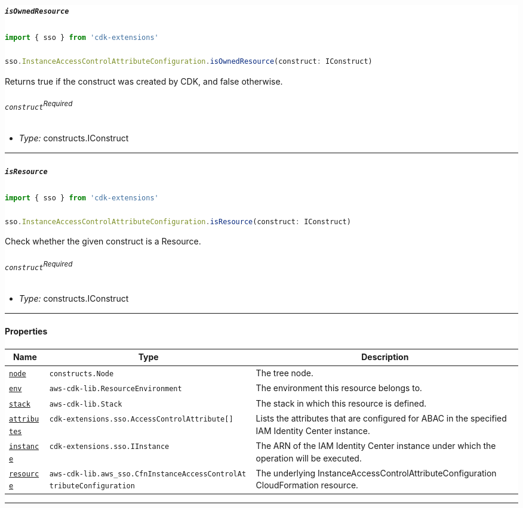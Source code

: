 ##### `isOwnedResource` <a name="isOwnedResource" id="cdk-extensions.sso.InstanceAccessControlAttributeConfiguration.isOwnedResource"></a>

```typescript
import { sso } from 'cdk-extensions'

sso.InstanceAccessControlAttributeConfiguration.isOwnedResource(construct: IConstruct)
```

Returns true if the construct was created by CDK, and false otherwise.

###### `construct`<sup>Required</sup> <a name="construct" id="cdk-extensions.sso.InstanceAccessControlAttributeConfiguration.isOwnedResource.parameter.construct"></a>

- *Type:* constructs.IConstruct

---

##### `isResource` <a name="isResource" id="cdk-extensions.sso.InstanceAccessControlAttributeConfiguration.isResource"></a>

```typescript
import { sso } from 'cdk-extensions'

sso.InstanceAccessControlAttributeConfiguration.isResource(construct: IConstruct)
```

Check whether the given construct is a Resource.

###### `construct`<sup>Required</sup> <a name="construct" id="cdk-extensions.sso.InstanceAccessControlAttributeConfiguration.isResource.parameter.construct"></a>

- *Type:* constructs.IConstruct

---

#### Properties <a name="Properties" id="Properties"></a>

| **Name** | **Type** | **Description** |
| --- | --- | --- |
| <code><a href="#cdk-extensions.sso.InstanceAccessControlAttributeConfiguration.property.node">node</a></code> | <code>constructs.Node</code> | The tree node. |
| <code><a href="#cdk-extensions.sso.InstanceAccessControlAttributeConfiguration.property.env">env</a></code> | <code>aws-cdk-lib.ResourceEnvironment</code> | The environment this resource belongs to. |
| <code><a href="#cdk-extensions.sso.InstanceAccessControlAttributeConfiguration.property.stack">stack</a></code> | <code>aws-cdk-lib.Stack</code> | The stack in which this resource is defined. |
| <code><a href="#cdk-extensions.sso.InstanceAccessControlAttributeConfiguration.property.attributes">attributes</a></code> | <code>cdk-extensions.sso.AccessControlAttribute[]</code> | Lists the attributes that are configured for ABAC in the specified IAM Identity Center instance. |
| <code><a href="#cdk-extensions.sso.InstanceAccessControlAttributeConfiguration.property.instance">instance</a></code> | <code>cdk-extensions.sso.IInstance</code> | The ARN of the IAM Identity Center instance under which the operation will be executed. |
| <code><a href="#cdk-extensions.sso.InstanceAccessControlAttributeConfiguration.property.resource">resource</a></code> | <code>aws-cdk-lib.aws_sso.CfnInstanceAccessControlAttributeConfiguration</code> | The underlying InstanceAccessControlAttributeConfiguration CloudFormation resource. |

---
